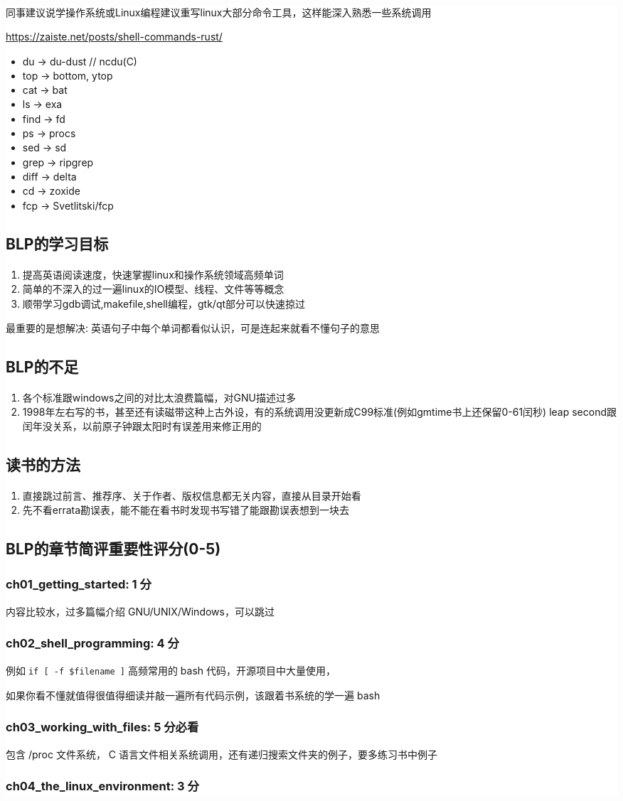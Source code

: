 同事建议说学操作系统或Linux编程建议重写linux大部分命令工具，这样能深入熟悉一些系统调用

<https://zaiste.net/posts/shell-commands-rust/>

- du -> du-dust // ncdu(C)
- top -> bottom, ytop
- cat -> bat
- ls -> exa
- find -> fd
- ps -> procs
- sed -> sd
- grep -> ripgrep
- diff -> delta
- cd -> zoxide
- fcp -> Svetlitski/fcp

## BLP的学习目标

1. 提高英语阅读速度，快速掌握linux和操作系统领域高频单词
2. 简单的不深入的过一遍linux的IO模型、线程、文件等等概念
3. 顺带学习gdb调试,makefile,shell编程，gtk/qt部分可以快速掠过

最重要的是想解决: 英语句子中每个单词都看似认识，可是连起来就看不懂句子的意思

## BLP的不足

1. 各个标准跟windows之间的对比太浪费篇幅，对GNU描述过多
2. 1998年左右写的书，甚至还有读磁带这种上古外设，有的系统调用没更新成C99标准(例如gmtime书上还保留0-61闰秒)
leap second跟闰年没关系，以前原子钟跟太阳时有误差用来修正用的

## 读书的方法

1. 直接跳过前言、推荐序、关于作者、版权信息都无关内容，直接从目录开始看
2. 先不看errata勘误表，能不能在看书时发现书写错了能跟勘误表想到一块去

## BLP的章节简评重要性评分(0-5)

### ch01_getting_started: 1 分

内容比较水，过多篇幅介绍 GNU/UNIX/Windows，可以跳过

### ch02_shell_programming: 4 分

例如 `if [ -f $filename ]` 高频常用的 bash 代码，开源项目中大量使用，

如果你看不懂就值得很值得细读并敲一遍所有代码示例，该跟着书系统的学一遍 bash

### ch03_working_with_files: 5 分必看

包含 /proc 文件系统， C 语言文件相关系统调用，还有递归搜索文件夹的例子，要多练习书中例子

### ch04_the_linux_environment: 3 分
